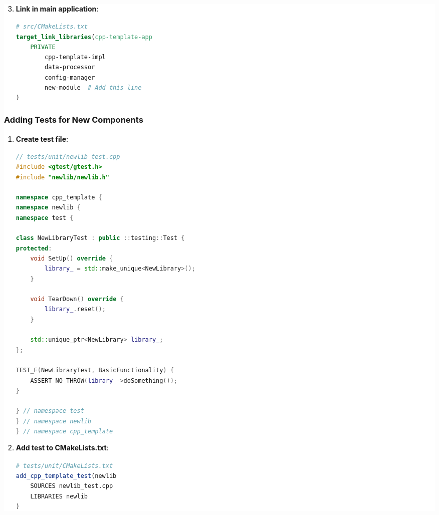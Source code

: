 
3. **Link in main application**:

   ```cmake
   # src/CMakeLists.txt
   target_link_libraries(cpp-template-app
       PRIVATE
           cpp-template-impl
           data-processor
           config-manager
           new-module  # Add this line
   )
   ```

### Adding Tests for New Components

1. **Create test file**:

   ```cpp
   // tests/unit/newlib_test.cpp
   #include <gtest/gtest.h>
   #include "newlib/newlib.h"

   namespace cpp_template {
   namespace newlib {
   namespace test {

   class NewLibraryTest : public ::testing::Test {
   protected:
       void SetUp() override {
           library_ = std::make_unique<NewLibrary>();
       }

       void TearDown() override {
           library_.reset();
       }

       std::unique_ptr<NewLibrary> library_;
   };

   TEST_F(NewLibraryTest, BasicFunctionality) {
       ASSERT_NO_THROW(library_->doSomething());
   }

   } // namespace test
   } // namespace newlib
   } // namespace cpp_template
   ```

2. **Add test to CMakeLists.txt**:

   ```cmake
   # tests/unit/CMakeLists.txt
   add_cpp_template_test(newlib
       SOURCES newlib_test.cpp
       LIBRARIES newlib
   )
   ```
